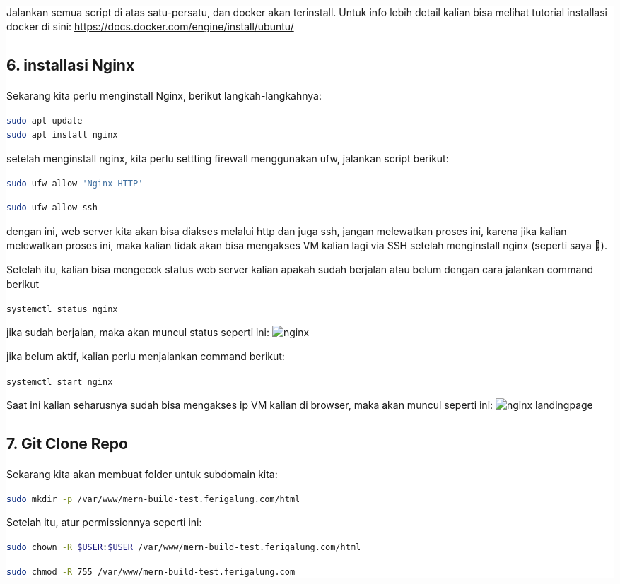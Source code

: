 Jalankan semua script di atas satu-persatu, dan docker akan terinstall. Untuk info lebih detail kalian bisa melihat tutorial installasi docker di sini: https://docs.docker.com/engine/install/ubuntu/

## 6. installasi Nginx

Sekarang kita perlu menginstall Nginx, berikut langkah-langkahnya:
```bash
sudo apt update
sudo apt install nginx
```

setelah menginstall nginx, kita perlu settting firewall menggunakan ufw, jalankan script berikut:
```bash
sudo ufw allow 'Nginx HTTP'
```
```bash
sudo ufw allow ssh
```

dengan ini, web server kita akan bisa diakses melalui http dan juga ssh, jangan melewatkan proses ini, karena jika kalian melewatkan proses ini, maka kalian tidak akan bisa mengakses VM kalian lagi via SSH setelah menginstall nginx (seperti saya 🤣).

Setelah itu, kalian bisa mengecek status web server kalian apakah sudah berjalan atau belum dengan cara jalankan command berikut
```bash
systemctl status nginx
```

jika sudah berjalan, maka akan muncul status seperti ini:
![nginx](https://www.notion.so/signed/https%3A%2F%2Fs3-us-west-2.amazonaws.com%2Fsecure.notion-static.com%2F50d58bba-023d-44a5-b266-163f9ac90b6c%2FUntitled.png?table=block&id=468cae74-011b-4ae3-8482-8cb20bb15eb4&spaceId=bd144859-63a9-49b8-afec-44feb1ee4d75&name=Untitled.png&userId=5863135a-26c9-46c8-8ae5-76783b2e5c58&cache=v2)

jika belum aktif, kalian perlu menjalankan command berikut:
```bash
systemctl start nginx
```

Saat ini kalian seharusnya sudah bisa mengakses ip VM kalian di browser, maka akan muncul seperti ini:
![nginx landingpage](https://www.notion.so/signed/https%3A%2F%2Fs3-us-west-2.amazonaws.com%2Fsecure.notion-static.com%2Ff66769e8-afe4-44d6-9583-c686743f42c9%2FUntitled.png?table=block&id=d7862882-ef37-4f1b-ab9d-bd0bfc5a473a&spaceId=bd144859-63a9-49b8-afec-44feb1ee4d75&name=Untitled.png&userId=5863135a-26c9-46c8-8ae5-76783b2e5c58&cache=v2)

## 7. Git Clone Repo

Sekarang kita akan membuat folder untuk subdomain kita:
```bash
sudo mkdir -p /var/www/mern-build-test.ferigalung.com/html
```

Setelah itu, atur permissionnya seperti ini:
```bash
sudo chown -R $USER:$USER /var/www/mern-build-test.ferigalung.com/html
```
```bash
sudo chmod -R 755 /var/www/mern-build-test.ferigalung.com
```
